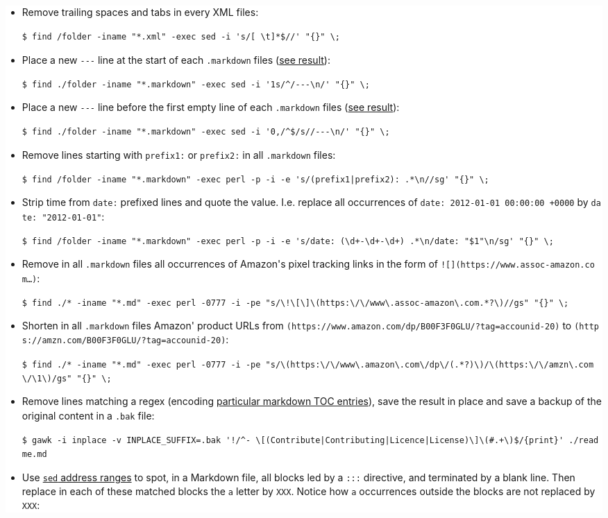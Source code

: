 - Remove trailing spaces and tabs in every XML files:

  ```shell-session
  $ find /folder -iname "*.xml" -exec sed -i 's/[ \t]*$//' "{}" \;
  ```

- Place a new `---` line at the start of each `.markdown` files ([see result](https://github.com/kdeldycke/kevin-deldycke-blog/commit/19d1b082e93966f82873ce9d8de238a889d371b7)):

  ```shell-session
  $ find ./folder -iname "*.markdown" -exec sed -i '1s/^/---\n/' "{}" \;
  ```

- Place a new `---` line before the first empty line of each `.markdown` files ([see result](https://github.com/kdeldycke/kevin-deldycke-blog/commit/8628d53284e41917159e344ea45ad9e9d16b90b1)):

  ```shell-session
  $ find ./folder -iname "*.markdown" -exec sed -i '0,/^$/s//---\n/' "{}" \;
  ```

- Remove lines starting with `prefix1:` or `prefix2:` in all `.markdown` files:

  ```shell-session
  $ find /folder -iname "*.markdown" -exec perl -p -i -e 's/(prefix1|prefix2): .*\n//sg' "{}" \;
  ```

- Strip time from `date:` prefixed lines and quote the value. I.e. replace all occurrences of `date: 2012-01-01 00:00:00 +0000` by `date: "2012-01-01"`:

  ```shell-session
  $ find /folder -iname "*.markdown" -exec perl -p -i -e 's/date: (\d+-\d+-\d+) .*\n/date: "$1"\n/sg' "{}" \;
  ```

- Remove in all `.markdown` files all occurrences of Amazon's pixel tracking links in the form of `![](https://www.assoc-amazon.com…)`:

  ```shell-session
  $ find ./* -iname "*.md" -exec perl -0777 -i -pe "s/\!\[\]\(https:\/\/www\.assoc-amazon\.com.*?\)//gs" "{}" \;
  ```

- Shorten in all `.markdown` files Amazon' product URLs from `(https://www.amazon.com/dp/B00F3F0GLU/?tag=accounid-20)` to `(https://amzn.com/B00F3F0GLU/?tag=accounid-20)`:

  ```shell-session
  $ find ./* -iname "*.md" -exec perl -0777 -i -pe "s/\(https:\/\/www\.amazon\.com\/dp\/(.*?)\)/\(https:\/\/amzn\.com\/\1\)/gs" "{}" \;
  ```

- Remove lines matching a regex (encoding [particular markdown TOC entries](https://github.com/kdeldycke/awesome-iam/commit/295a4fa4229c5966ce4bc207704e32fb6f1491d6#diff-c81593a3651bf87f58345cd819edad71R24)), save the result in place and save a backup of the original content in a `.bak` file:

  ```shell-session
  $ gawk -i inplace -v INPLACE_SUFFIX=.bak '!/^- \[(Contribute|Contributing|Licence|License)\]\(#.+\)$/{print}' ./readme.md
  ```

- Use [`sed` address ranges](https://www.linuxtopia.org/online_books/linux_tool_guides/the_sed_faq/sedfaq3_006.html)
  to spot, in a Markdown file, all blocks led by a
  `:::` directive, and terminated by a blank line. Then replace in each of
  these matched blocks the `a` letter by `XXX`. Notice how `a` occurrences
  outside the blocks are not replaced by `XXX`:
